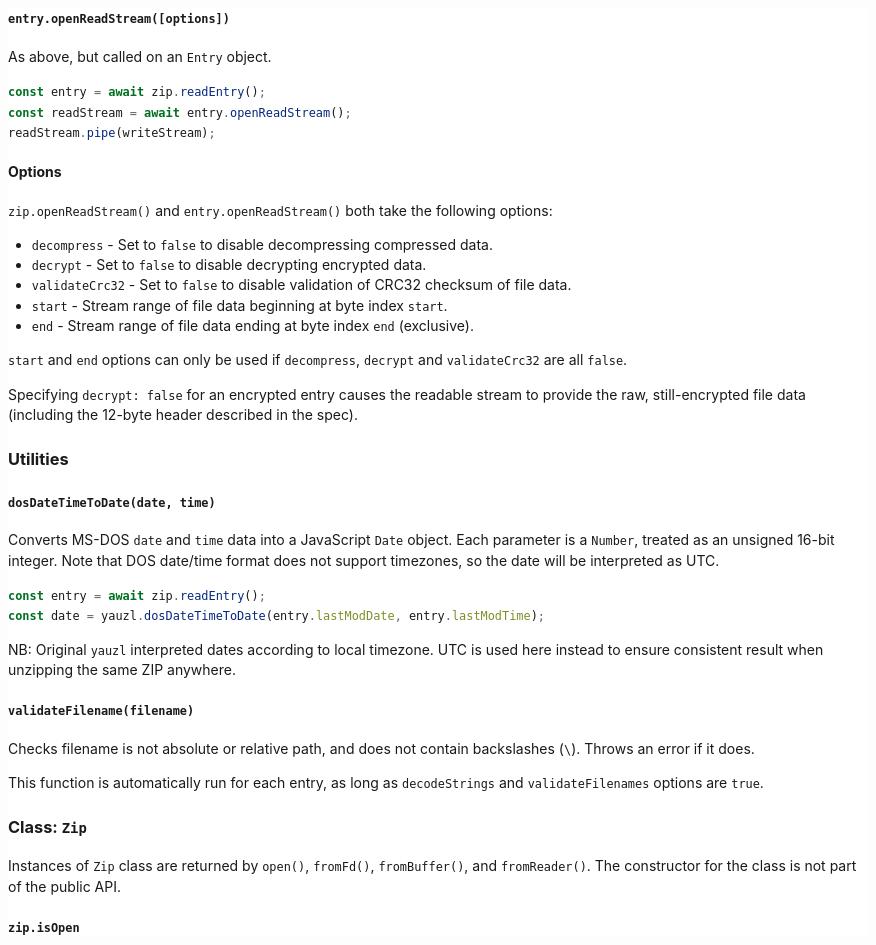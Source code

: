 #### `entry.openReadStream([options])`

As above, but called on an `Entry` object.

```js
const entry = await zip.readEntry();
const readStream = await entry.openReadStream();
readStream.pipe(writeStream);
```

#### Options

`zip.openReadStream()` and `entry.openReadStream()` both take the following options:

* `decompress` - Set to `false` to disable decompressing compressed data.
* `decrypt` - Set to `false` to disable decrypting encrypted data.
* `validateCrc32` - Set to `false` to disable validation of CRC32 checksum of file data.
* `start` - Stream range of file data beginning at byte index `start`.
* `end` - Stream range of file data ending at byte index `end` (exclusive).

`start` and `end` options can only be used if `decompress`, `decrypt` and `validateCrc32` are all `false`.

Specifying `decrypt: false` for an encrypted entry causes the readable stream to provide the raw, still-encrypted file data (including the 12-byte header described in the spec).

### Utilities

#### `dosDateTimeToDate(date, time)`

Converts MS-DOS `date` and `time` data into a JavaScript `Date` object. Each parameter is a `Number`, treated as an unsigned 16-bit integer. Note that DOS date/time format does not support timezones, so the date will be interpreted as UTC.

```js
const entry = await zip.readEntry();
const date = yauzl.dosDateTimeToDate(entry.lastModDate, entry.lastModTime);
```

NB: Original `yauzl` interpreted dates according to local timezone. UTC is used here instead to ensure consistent result when unzipping the same ZIP anywhere.

#### `validateFilename(filename)`

Checks filename is not absolute or relative path, and does not contain backslashes (`\`). Throws an error if it does.

This function is automatically run for each entry, as long as `decodeStrings` and `validateFilenames` options are `true`.

### Class: `Zip`

Instances of `Zip` class are returned by `open()`, `fromFd()`, `fromBuffer()`, and `fromReader()`. The constructor for the class is not part of the public API.

#### `zip.isOpen`
